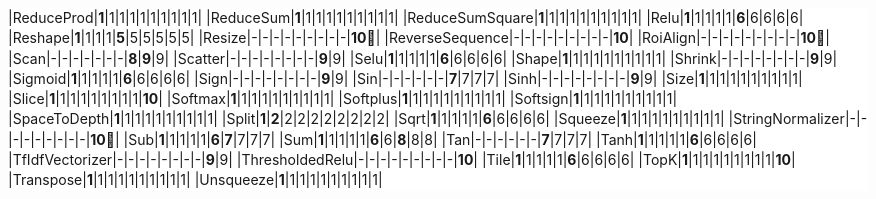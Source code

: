 |ReduceProd|**1**|1|1|1|1|1|1|1|1|1|
|ReduceSum|**1**|1|1|1|1|1|1|1|1|1|
|ReduceSumSquare|**1**|1|1|1|1|1|1|1|1|1|
|Relu|**1**|1|1|1|1|**6**|6|6|6|6|
|Reshape|**1**|1|1|1|**5**|5|5|5|5|5|
|Resize|-|-|-|-|-|-|-|-|-|**10**:small_orange_diamond:|
|ReverseSequence|-|-|-|-|-|-|-|-|-|**10**|
|RoiAlign|-|-|-|-|-|-|-|-|-|**10**:small_red_triangle:|
|Scan|-|-|-|-|-|-|-|**8**|**9**|9|
|Scatter|-|-|-|-|-|-|-|-|**9**|9|
|Selu|**1**|1|1|1|1|**6**|6|6|6|6|
|Shape|**1**|1|1|1|1|1|1|1|1|1|
|Shrink|-|-|-|-|-|-|-|-|**9**|9|
|Sigmoid|**1**|1|1|1|1|**6**|6|6|6|6|
|Sign|-|-|-|-|-|-|-|-|**9**|9|
|Sin|-|-|-|-|-|-|**7**|7|7|7|
|Sinh|-|-|-|-|-|-|-|-|**9**|9|
|Size|**1**|1|1|1|1|1|1|1|1|1|
|Slice|**1**|1|1|1|1|1|1|1|1|**10**|
|Softmax|**1**|1|1|1|1|1|1|1|1|1|
|Softplus|**1**|1|1|1|1|1|1|1|1|1|
|Softsign|**1**|1|1|1|1|1|1|1|1|1|
|SpaceToDepth|**1**|1|1|1|1|1|1|1|1|1|
|Split|**1**|**2**|2|2|2|2|2|2|2|2|
|Sqrt|**1**|1|1|1|1|**6**|6|6|6|6|
|Squeeze|**1**|1|1|1|1|1|1|1|1|1|
|StringNormalizer|-|-|-|-|-|-|-|-|-|**10**:small_red_triangle:|
|Sub|**1**|1|1|1|1|**6**|**7**|7|7|7|
|Sum|**1**|1|1|1|1|**6**|6|**8**|8|8|
|Tan|-|-|-|-|-|-|**7**|7|7|7|
|Tanh|**1**|1|1|1|1|**6**|6|6|6|6|
|TfIdfVectorizer|-|-|-|-|-|-|-|-|**9**|9|
|ThresholdedRelu|-|-|-|-|-|-|-|-|-|**10**|
|Tile|**1**|1|1|1|1|**6**|6|6|6|6|
|TopK|**1**|1|1|1|1|1|1|1|1|**10**|
|Transpose|**1**|1|1|1|1|1|1|1|1|1|
|Unsqueeze|**1**|1|1|1|1|1|1|1|1|1|